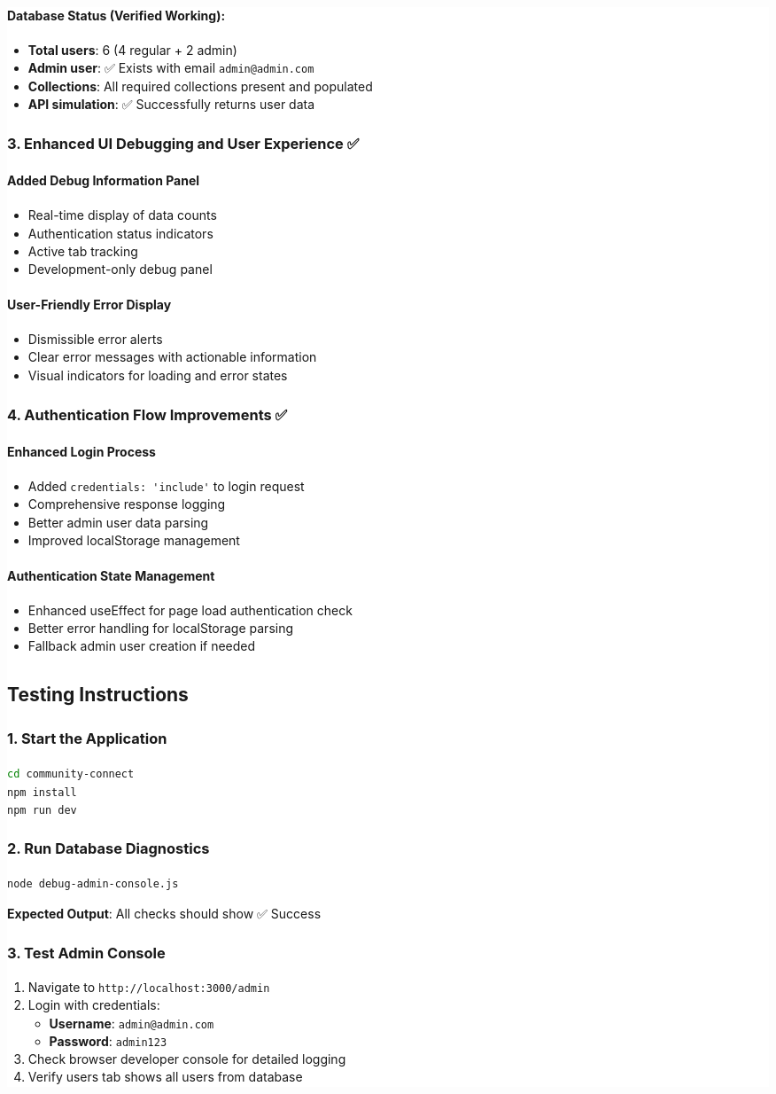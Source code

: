 #### Database Status (Verified Working):
- **Total users**: 6 (4 regular + 2 admin)
- **Admin user**: ✅ Exists with email `admin@admin.com`
- **Collections**: All required collections present and populated
- **API simulation**: ✅ Successfully returns user data

### 3. Enhanced UI Debugging and User Experience ✅

#### Added Debug Information Panel
- Real-time display of data counts
- Authentication status indicators
- Active tab tracking
- Development-only debug panel

#### User-Friendly Error Display
- Dismissible error alerts
- Clear error messages with actionable information
- Visual indicators for loading and error states

### 4. Authentication Flow Improvements ✅

#### Enhanced Login Process
- Added `credentials: 'include'` to login request
- Comprehensive response logging
- Better admin user data parsing
- Improved localStorage management

#### Authentication State Management
- Enhanced useEffect for page load authentication check
- Better error handling for localStorage parsing
- Fallback admin user creation if needed

## Testing Instructions

### 1. Start the Application
```bash
cd community-connect
npm install
npm run dev
```

### 2. Run Database Diagnostics
```bash
node debug-admin-console.js
```
**Expected Output**: All checks should show ✅ Success

### 3. Test Admin Console
1. Navigate to `http://localhost:3000/admin`
2. Login with credentials:
   - **Username**: `admin@admin.com`
   - **Password**: `admin123`
3. Check browser developer console for detailed logging
4. Verify users tab shows all users from database
